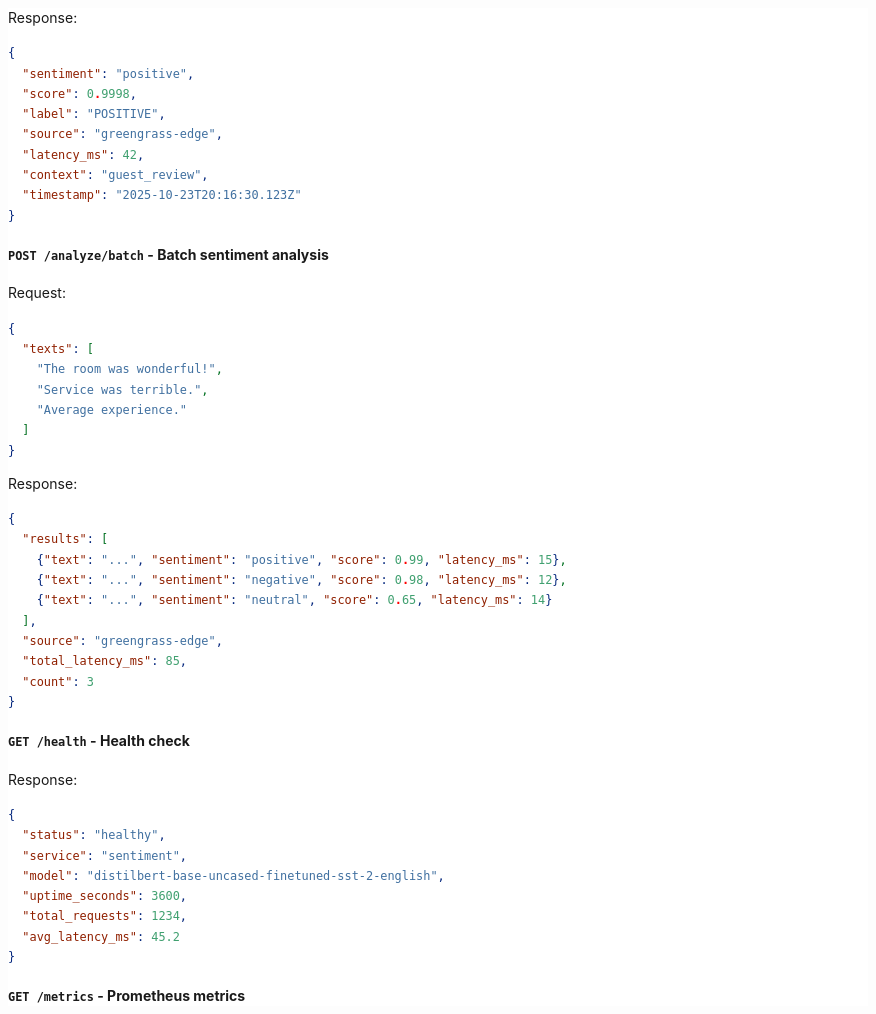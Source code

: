 Response:
```json
{
  "sentiment": "positive",
  "score": 0.9998,
  "label": "POSITIVE",
  "source": "greengrass-edge",
  "latency_ms": 42,
  "context": "guest_review",
  "timestamp": "2025-10-23T20:16:30.123Z"
}
```

#### `POST /analyze/batch` - Batch sentiment analysis

Request:
```json
{
  "texts": [
    "The room was wonderful!",
    "Service was terrible.",
    "Average experience."
  ]
}
```

Response:
```json
{
  "results": [
    {"text": "...", "sentiment": "positive", "score": 0.99, "latency_ms": 15},
    {"text": "...", "sentiment": "negative", "score": 0.98, "latency_ms": 12},
    {"text": "...", "sentiment": "neutral", "score": 0.65, "latency_ms": 14}
  ],
  "source": "greengrass-edge",
  "total_latency_ms": 85,
  "count": 3
}
```

#### `GET /health` - Health check

Response:
```json
{
  "status": "healthy",
  "service": "sentiment",
  "model": "distilbert-base-uncased-finetuned-sst-2-english",
  "uptime_seconds": 3600,
  "total_requests": 1234,
  "avg_latency_ms": 45.2
}
```

#### `GET /metrics` - Prometheus metrics
